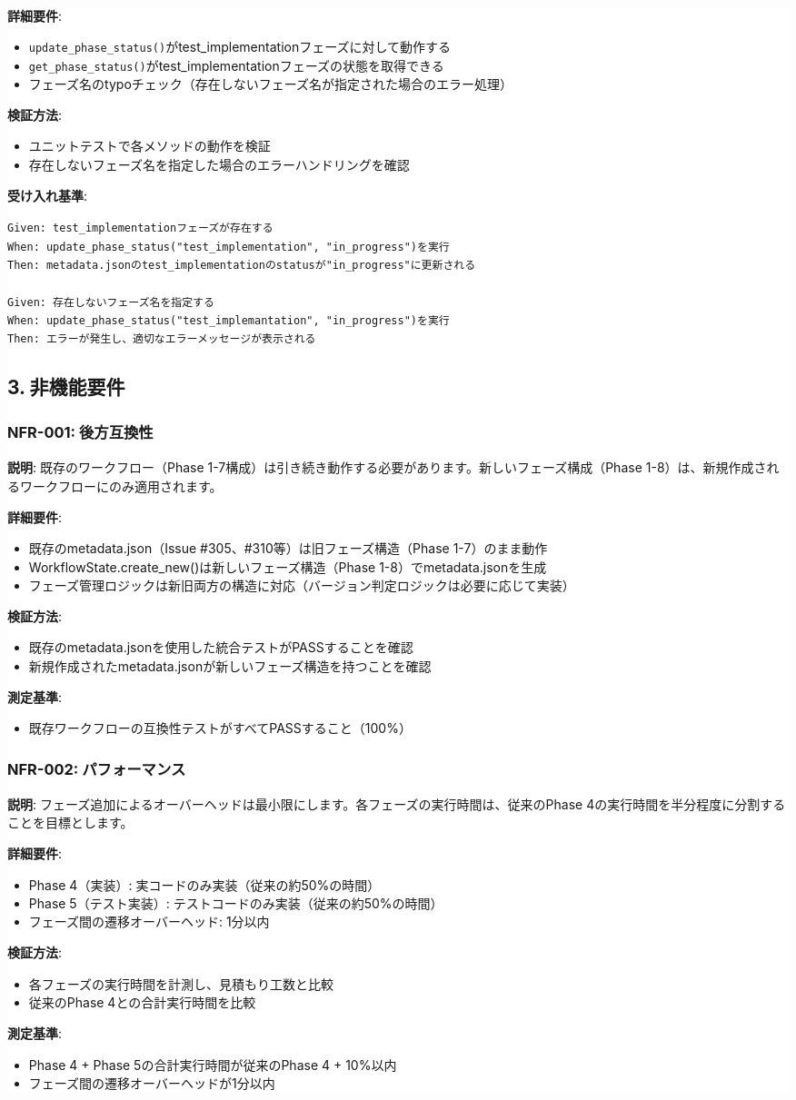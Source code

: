 **詳細要件**:
- `update_phase_status()`がtest_implementationフェーズに対して動作する
- `get_phase_status()`がtest_implementationフェーズの状態を取得できる
- フェーズ名のtypoチェック（存在しないフェーズ名が指定された場合のエラー処理）

**検証方法**:
- ユニットテストで各メソッドの動作を検証
- 存在しないフェーズ名を指定した場合のエラーハンドリングを確認

**受け入れ基準**:
```
Given: test_implementationフェーズが存在する
When: update_phase_status("test_implementation", "in_progress")を実行
Then: metadata.jsonのtest_implementationのstatusが"in_progress"に更新される

Given: 存在しないフェーズ名を指定する
When: update_phase_status("test_implemantation", "in_progress")を実行
Then: エラーが発生し、適切なエラーメッセージが表示される
```

## 3. 非機能要件

### NFR-001: 後方互換性

**説明**:
既存のワークフロー（Phase 1-7構成）は引き続き動作する必要があります。新しいフェーズ構成（Phase 1-8）は、新規作成されるワークフローにのみ適用されます。

**詳細要件**:
- 既存のmetadata.json（Issue #305、#310等）は旧フェーズ構造（Phase 1-7）のまま動作
- WorkflowState.create_new()は新しいフェーズ構造（Phase 1-8）でmetadata.jsonを生成
- フェーズ管理ロジックは新旧両方の構造に対応（バージョン判定ロジックは必要に応じて実装）

**検証方法**:
- 既存のmetadata.jsonを使用した統合テストがPASSすることを確認
- 新規作成されたmetadata.jsonが新しいフェーズ構造を持つことを確認

**測定基準**:
- 既存ワークフローの互換性テストがすべてPASSすること（100%）

### NFR-002: パフォーマンス

**説明**:
フェーズ追加によるオーバーヘッドは最小限にします。各フェーズの実行時間は、従来のPhase 4の実行時間を半分程度に分割することを目標とします。

**詳細要件**:
- Phase 4（実装）: 実コードのみ実装（従来の約50%の時間）
- Phase 5（テスト実装）: テストコードのみ実装（従来の約50%の時間）
- フェーズ間の遷移オーバーヘッド: 1分以内

**検証方法**:
- 各フェーズの実行時間を計測し、見積もり工数と比較
- 従来のPhase 4との合計実行時間を比較

**測定基準**:
- Phase 4 + Phase 5の合計実行時間が従来のPhase 4 + 10%以内
- フェーズ間の遷移オーバーヘッドが1分以内
